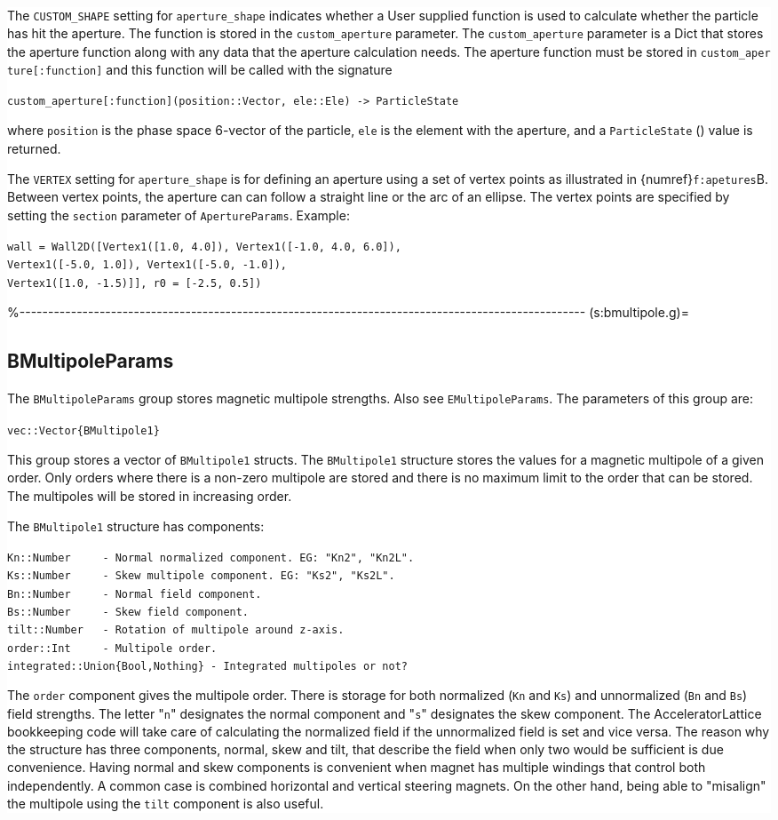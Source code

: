 The `CUSTOM_SHAPE` setting for `aperture_shape` indicates whether a User supplied function
is used to calculate whether the particle has hit the aperture. The function is stored
in the `custom_aperture` parameter. The `custom_aperture` parameter is a Dict that stores
the aperture function along with any data that the aperture calculation needs. The aperture
function must be stored in `custom_aperture[:function]` and this function will be
called with the signature
```{code} yaml 
custom_aperture[:function](position::Vector, ele::Ele) -> ParticleState
```
where `position` is the phase space 6-vector of the particle, `ele` is the element
with the aperture, and a `ParticleState` ([](#s:particlestate)) value is returned.

The `VERTEX` setting for `aperture_shape` is for defining an aperture using a
set of vertex points as illustrated in {numref}`f:apetures`B. Between vertex points, the aperture
can can follow a straight line or the arc of an ellipse. The vertex points are specified by
setting the `section` parameter of `ApertureParams`. Example:
```{code} yaml
wall = Wall2D([Vertex1([1.0, 4.0]), Vertex1([-1.0, 4.0, 6.0]),
Vertex1([-5.0, 1.0]), Vertex1([-5.0, -1.0]),
Vertex1([1.0, -1.5)]], r0 = [-2.5, 0.5])
```

%---------------------------------------------------------------------------------------------------
(s:bmultipole.g)=
## BMultipoleParams
The `BMultipoleParams` group stores magnetic multipole strengths. Also see `EMultipoleParams`.
The parameters of this group are:
```{code} yaml
vec::Vector{BMultipole1}
```
This group stores a vector of `BMultipole1` structs.
The `BMultipole1` structure stores the values for a magnetic multipole of a given order.
Only orders where there is a non-zero multipole are stored and there is no maximum limit to the
order that can be stored. The multipoles will be stored in increasing order.

The `BMultipole1` structure has components:
```{code} yaml
Kn::Number     - Normal normalized component. EG: "Kn2", "Kn2L".
Ks::Number     - Skew multipole component. EG: "Ks2", "Ks2L".
Bn::Number     - Normal field component.
Bs::Number     - Skew field component.
tilt::Number   - Rotation of multipole around z-axis.
order::Int     - Multipole order.
integrated::Union{Bool,Nothing} - Integrated multipoles or not?
```
The `order` component gives the multipole order.
There is storage for both normalized (`Kn` and `Ks`) and unnormalized (`Bn` and `Bs`)
field strengths. The letter "`n`" designates the normal component and "`s`" designates
the skew component.
The AcceleratorLattice bookkeeping code will take care of calculating the normalized field if the unnormalized
field is set and vice versa. The reason why the structure has three components,
normal, skew and tilt, that describe the field when only two would be sufficient is due convenience.
Having normal and skew components is convenient when magnet has multiple windings that control
both independently. A common case is combined horizontal and vertical steering magnets. On the
other hand, being able to "misalign" the multipole using the `tilt` component is also
useful.
